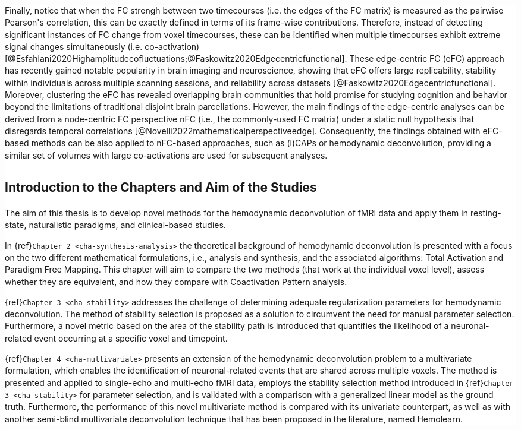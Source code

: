 Finally, notice that when the FC strengh between two timecourses (i.e. the edges of the FC matrix) is measured as the
pairwise Pearson's correlation, this can be exactly defined in terms of its frame-wise contributions. Therefore, instead
of detecting significant instances of FC change from voxel timecourses, these can be identified when multiple
timecourses exhibit extreme signal changes simultaneously (i.e. co-activation)
[@Esfahlani2020Highamplitudecofluctuations;@Faskowitz2020Edgecentricfunctional]. These edge-centric FC (eFC) approach
has recently gained notable popularity in brain imaging and neuroscience, showing that eFC offers large replicability,
stability within individuals across multiple scanning sessions, and reliability across datasets
[@Faskowitz2020Edgecentricfunctional]. Moreover, clustering the eFC has revealed overlapping brain communities that hold
promise for studying cognition and behavior beyond the limitations of traditional disjoint brain parcellations. However,
the main findings of the edge-centric analyses can be derived from a node-centric FC perspective nFC (i.e., the
commonly-used FC matrix) under a static null hypothesis that disregards temporal correlations
[@Novelli2022mathematicalperspectiveedge]. Consequently, the findings obtained with  eFC-based methods can be also
applied to nFC-based approaches, such as (i)CAPs or hemodynamic deconvolution, providing a similar set of volumes with
large co-activations are used for subsequent analyses.

## Introduction to the Chapters and Aim of the Studies

The aim of this thesis is to develop novel methods for the hemodynamic deconvolution of fMRI data and apply them in
resting-state, naturalistic paradigms, and clinical-based studies.

In {ref}`Chapter 2 <cha-synthesis-analysis>` the theoretical background of hemodynamic deconvolution is presented with a
focus on the two different mathematical formulations, i.e., analysis and synthesis, and the associated algorithms: Total
Activation and Paradigm Free Mapping. This chapter will aim to compare the two methods (that work at the individual
voxel level), assess whether they are equivalent, and how they compare with Coactivation Pattern analysis.

{ref}`Chapter 3 <cha-stability>` addresses the challenge of determining adequate regularization parameters for
hemodynamic deconvolution. The method of stability selection is proposed as a solution to circumvent the need for manual
parameter selection. Furthermore, a novel metric based on the area of the stability path is introduced that quantifies
the likelihood of a neuronal-related event occurring at a specific voxel and timepoint.

{ref}`Chapter 4 <cha-multivariate>` presents an extension of the hemodynamic deconvolution problem to a multivariate
formulation, which enables the identification of neuronal-related events that are shared across multiple voxels. The
method is presented and applied to single-echo and multi-echo fMRI data, employs the stability selection method
introduced in {ref}`Chapter 3 <cha-stability>` for parameter selection, and is validated with a comparison with a
generalized linear model as the ground truth. Furthermore, the performance of this novel multivariate method is compared
with its univariate counterpart, as well as with another semi-blind multivariate deconvolution technique that has been
proposed in the literature, named Hemolearn.

